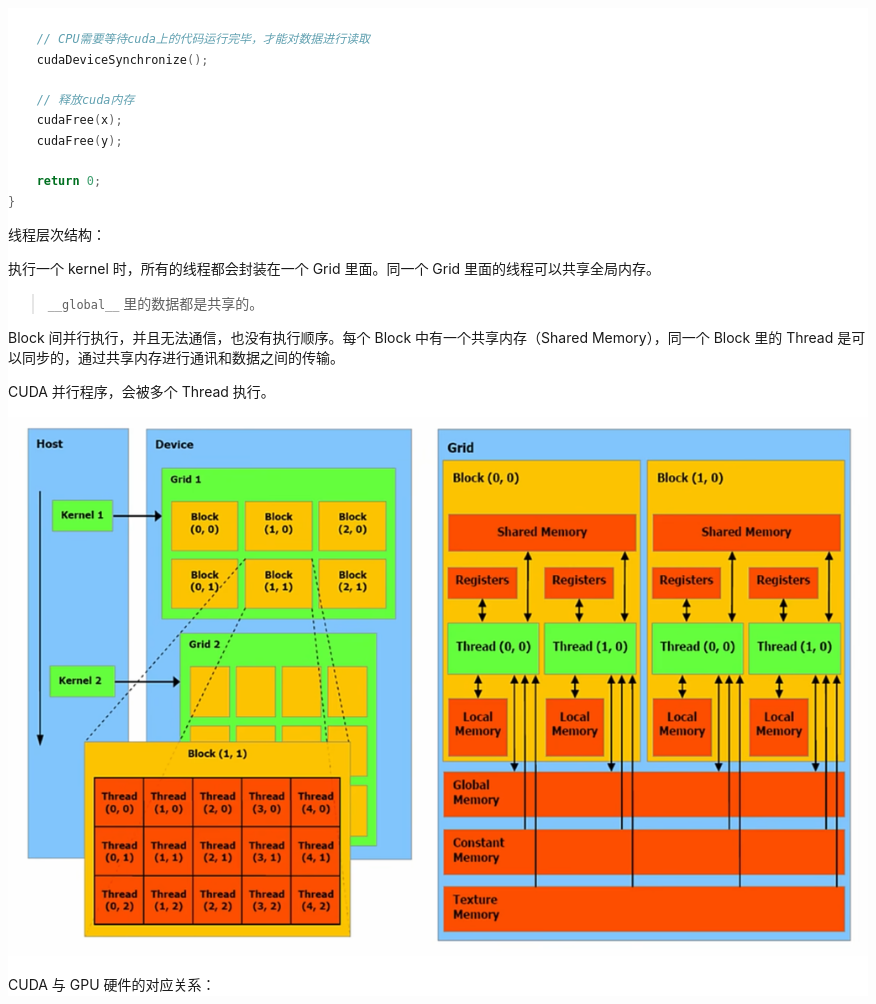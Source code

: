 ```c++
    
    // CPU需要等待cuda上的代码运行完毕，才能对数据进行读取
    cudaDeviceSynchronize();
    
    // 释放cuda内存
    cudaFree(x);
    cudaFree(y);
    
    return 0;
}
```

线程层次结构：

执行一个 kernel 时，所有的线程都会封装在一个 Grid 里面。同一个 Grid 里面的线程可以共享全局内存。

> `__global__` 里的数据都是共享的。

Block 间并行执行，并且无法通信，也没有执行顺序。每个 Block 中有一个共享内存（Shared Memory），同一个 Block 里的 Thread 是可以同步的，通过共享内存进行通讯和数据之间的传输。

CUDA 并行程序，会被多个 Thread 执行。

![image-20240825105648192](images/image-20240825105648192.png)

CUDA 与 GPU 硬件的对应关系：
